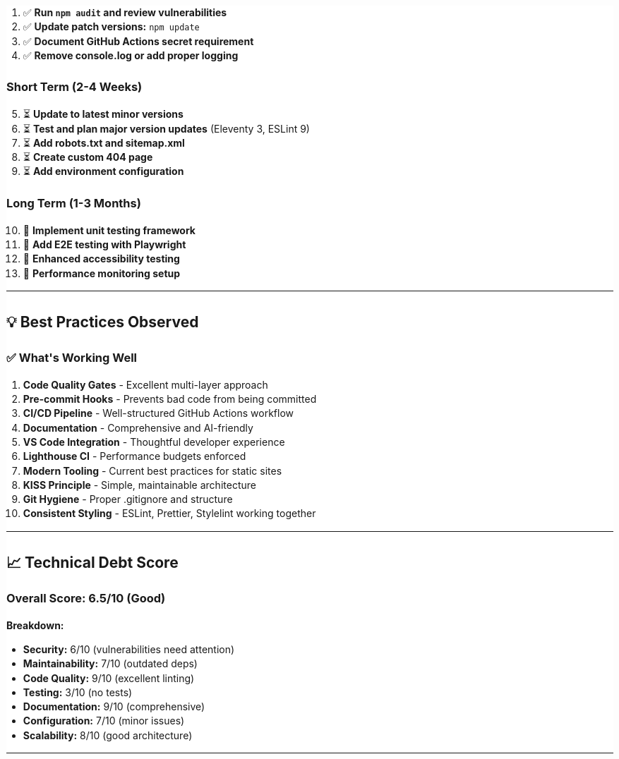 1. ✅ **Run `npm audit` and review vulnerabilities**
2. ✅ **Update patch versions:** `npm update`
3. ✅ **Document GitHub Actions secret requirement**
4. ✅ **Remove console.log or add proper logging**

### Short Term (2-4 Weeks)

5. ⏳ **Update to latest minor versions**
6. ⏳ **Test and plan major version updates** (Eleventy 3, ESLint 9)
7. ⏳ **Add robots.txt and sitemap.xml**
8. ⏳ **Create custom 404 page**
9. ⏳ **Add environment configuration**

### Long Term (1-3 Months)

10. 🔮 **Implement unit testing framework**
11. 🔮 **Add E2E testing with Playwright**
12. 🔮 **Enhanced accessibility testing**
13. 🔮 **Performance monitoring setup**

---

## 💡 Best Practices Observed

### ✅ What's Working Well

1. **Code Quality Gates** - Excellent multi-layer approach
2. **Pre-commit Hooks** - Prevents bad code from being committed
3. **CI/CD Pipeline** - Well-structured GitHub Actions workflow
4. **Documentation** - Comprehensive and AI-friendly
5. **VS Code Integration** - Thoughtful developer experience
6. **Lighthouse CI** - Performance budgets enforced
7. **Modern Tooling** - Current best practices for static sites
8. **KISS Principle** - Simple, maintainable architecture
9. **Git Hygiene** - Proper .gitignore and structure
10. **Consistent Styling** - ESLint, Prettier, Stylelint working together

---

## 📈 Technical Debt Score

### Overall Score: **6.5/10** (Good)

**Breakdown:**

- **Security:** 6/10 (vulnerabilities need attention)
- **Maintainability:** 7/10 (outdated deps)
- **Code Quality:** 9/10 (excellent linting)
- **Testing:** 3/10 (no tests)
- **Documentation:** 9/10 (comprehensive)
- **Configuration:** 7/10 (minor issues)
- **Scalability:** 8/10 (good architecture)

---